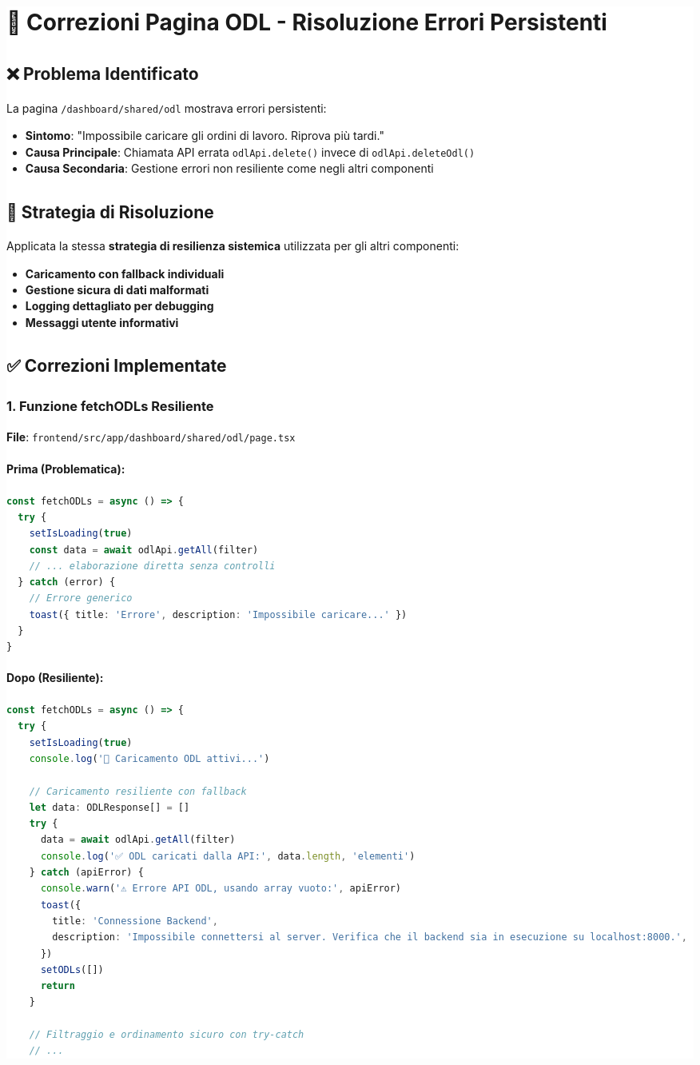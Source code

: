 # 🔧 Correzioni Pagina ODL - Risoluzione Errori Persistenti

## ❌ Problema Identificato

La pagina `/dashboard/shared/odl` mostrava errori persistenti:
- **Sintomo**: "Impossibile caricare gli ordini di lavoro. Riprova più tardi."
- **Causa Principale**: Chiamata API errata `odlApi.delete()` invece di `odlApi.deleteOdl()`
- **Causa Secondaria**: Gestione errori non resiliente come negli altri componenti

## 🎯 Strategia di Risoluzione

Applicata la stessa **strategia di resilienza sistemica** utilizzata per gli altri componenti:
- **Caricamento con fallback individuali**
- **Gestione sicura di dati malformati**
- **Logging dettagliato per debugging**
- **Messaggi utente informativi**

## ✅ Correzioni Implementate

### 1. **Funzione fetchODLs Resiliente**

**File**: `frontend/src/app/dashboard/shared/odl/page.tsx`

#### Prima (Problematica):
```typescript
const fetchODLs = async () => {
  try {
    setIsLoading(true)
    const data = await odlApi.getAll(filter)
    // ... elaborazione diretta senza controlli
  } catch (error) {
    // Errore generico
    toast({ title: 'Errore', description: 'Impossibile caricare...' })
  }
}
```

#### Dopo (Resiliente):
```typescript
const fetchODLs = async () => {
  try {
    setIsLoading(true)
    console.log('🔄 Caricamento ODL attivi...')
    
    // Caricamento resiliente con fallback
    let data: ODLResponse[] = []
    try {
      data = await odlApi.getAll(filter)
      console.log('✅ ODL caricati dalla API:', data.length, 'elementi')
    } catch (apiError) {
      console.warn('⚠️ Errore API ODL, usando array vuoto:', apiError)
      toast({
        title: 'Connessione Backend',
        description: 'Impossibile connettersi al server. Verifica che il backend sia in esecuzione su localhost:8000.',
      })
      setODLs([])
      return
    }
    
    // Filtraggio e ordinamento sicuro con try-catch
    // ...
```